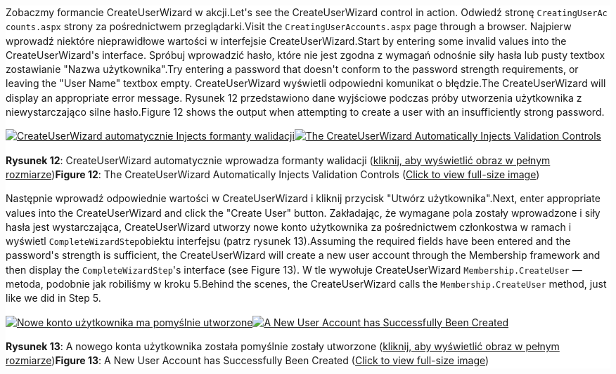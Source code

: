 <span data-ttu-id="1365e-326">Zobaczmy formancie CreateUserWizard w akcji.</span><span class="sxs-lookup"><span data-stu-id="1365e-326">Let's see the CreateUserWizard control in action.</span></span> <span data-ttu-id="1365e-327">Odwiedź stronę `CreatingUserAccounts.aspx` strony za pośrednictwem przeglądarki.</span><span class="sxs-lookup"><span data-stu-id="1365e-327">Visit the `CreatingUserAccounts.aspx` page through a browser.</span></span> <span data-ttu-id="1365e-328">Najpierw wprowadź niektóre nieprawidłowe wartości w interfejsie CreateUserWizard.</span><span class="sxs-lookup"><span data-stu-id="1365e-328">Start by entering some invalid values into the CreateUserWizard's interface.</span></span> <span data-ttu-id="1365e-329">Spróbuj wprowadzić hasło, które nie jest zgodna z wymagań odnośnie siły hasła lub pusty textbox zostawianie "Nazwa użytkownika".</span><span class="sxs-lookup"><span data-stu-id="1365e-329">Try entering a password that doesn't conform to the password strength requirements, or leaving the "User Name" textbox empty.</span></span> <span data-ttu-id="1365e-330">CreateUserWizard wyświetli odpowiedni komunikat o błędzie.</span><span class="sxs-lookup"><span data-stu-id="1365e-330">The CreateUserWizard will display an appropriate error message.</span></span> <span data-ttu-id="1365e-331">Rysunek 12 przedstawiono dane wyjściowe podczas próby utworzenia użytkownika z niewystarczająco silne hasło.</span><span class="sxs-lookup"><span data-stu-id="1365e-331">Figure 12 shows the output when attempting to create a user with an insufficiently strong password.</span></span>


<span data-ttu-id="1365e-332">[![CreateUserWizard automatycznie Injects formanty walidacji](creating-user-accounts-cs/_static/image35.png)](creating-user-accounts-cs/_static/image34.png)</span><span class="sxs-lookup"><span data-stu-id="1365e-332">[![The CreateUserWizard Automatically Injects Validation Controls](creating-user-accounts-cs/_static/image35.png)](creating-user-accounts-cs/_static/image34.png)</span></span>

<span data-ttu-id="1365e-333">**Rysunek 12**: CreateUserWizard automatycznie wprowadza formanty walidacji ([kliknij, aby wyświetlić obraz w pełnym rozmiarze](creating-user-accounts-cs/_static/image36.png))</span><span class="sxs-lookup"><span data-stu-id="1365e-333">**Figure 12**: The CreateUserWizard Automatically Injects Validation Controls  ([Click to view full-size image](creating-user-accounts-cs/_static/image36.png))</span></span>


<span data-ttu-id="1365e-334">Następnie wprowadź odpowiednie wartości w CreateUserWizard i kliknij przycisk "Utwórz użytkownika".</span><span class="sxs-lookup"><span data-stu-id="1365e-334">Next, enter appropriate values into the CreateUserWizard and click the "Create User" button.</span></span> <span data-ttu-id="1365e-335">Zakładając, że wymagane pola zostały wprowadzone i siły hasła jest wystarczająca, CreateUserWizard utworzy nowe konto użytkownika za pośrednictwem członkostwa w ramach i wyświetl `CompleteWizardStep`obiektu interfejsu (patrz rysunek 13).</span><span class="sxs-lookup"><span data-stu-id="1365e-335">Assuming the required fields have been entered and the password's strength is sufficient, the CreateUserWizard will create a new user account through the Membership framework and then display the `CompleteWizardStep`'s interface (see Figure 13).</span></span> <span data-ttu-id="1365e-336">W tle wywołuje CreateUserWizard `Membership.CreateUser` — metoda, podobnie jak robiliśmy w kroku 5.</span><span class="sxs-lookup"><span data-stu-id="1365e-336">Behind the scenes, the CreateUserWizard calls the `Membership.CreateUser` method, just like we did in Step 5.</span></span>


<span data-ttu-id="1365e-337">[![Nowe konto użytkownika ma pomyślnie utworzone](creating-user-accounts-cs/_static/image38.png)](creating-user-accounts-cs/_static/image37.png)</span><span class="sxs-lookup"><span data-stu-id="1365e-337">[![A New User Account has Successfully Been Created](creating-user-accounts-cs/_static/image38.png)](creating-user-accounts-cs/_static/image37.png)</span></span>

<span data-ttu-id="1365e-338">**Rysunek 13**: A nowego konta użytkownika została pomyślnie zostały utworzone ([kliknij, aby wyświetlić obraz w pełnym rozmiarze](creating-user-accounts-cs/_static/image39.png))</span><span class="sxs-lookup"><span data-stu-id="1365e-338">**Figure 13**: A New User Account has Successfully Been Created  ([Click to view full-size image](creating-user-accounts-cs/_static/image39.png))</span></span>
